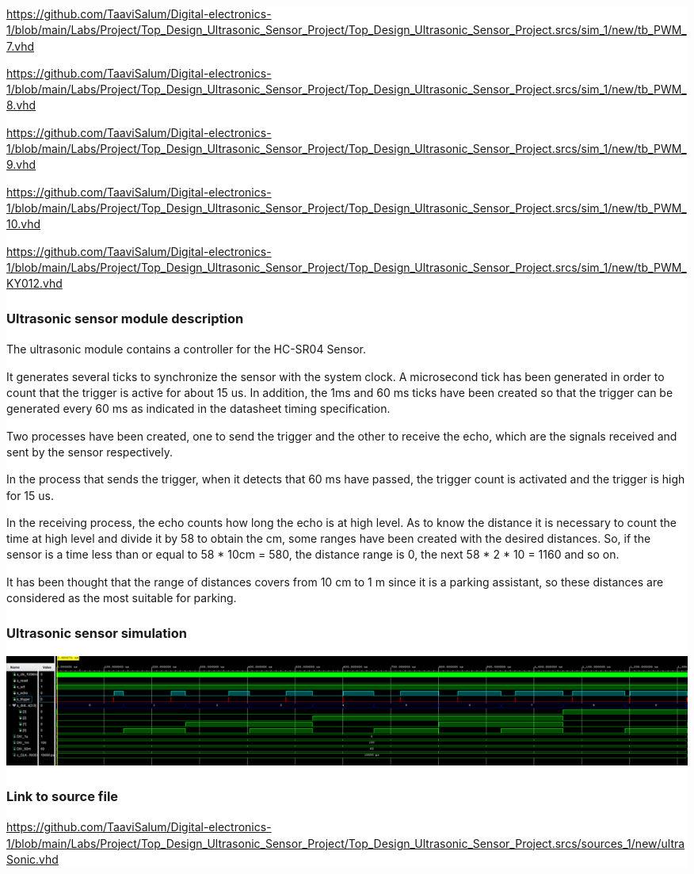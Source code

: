 https://github.com/TaaviSalum/Digital-electronics-1/blob/main/Labs/Project/Top_Design_Ultrasonic_Sensor_Project/Top_Design_Ultrasonic_Sensor_Project.srcs/sim_1/new/tb_PWM_7.vhd  

https://github.com/TaaviSalum/Digital-electronics-1/blob/main/Labs/Project/Top_Design_Ultrasonic_Sensor_Project/Top_Design_Ultrasonic_Sensor_Project.srcs/sim_1/new/tb_PWM_8.vhd  

https://github.com/TaaviSalum/Digital-electronics-1/blob/main/Labs/Project/Top_Design_Ultrasonic_Sensor_Project/Top_Design_Ultrasonic_Sensor_Project.srcs/sim_1/new/tb_PWM_9.vhd  

https://github.com/TaaviSalum/Digital-electronics-1/blob/main/Labs/Project/Top_Design_Ultrasonic_Sensor_Project/Top_Design_Ultrasonic_Sensor_Project.srcs/sim_1/new/tb_PWM_10.vhd  

https://github.com/TaaviSalum/Digital-electronics-1/blob/main/Labs/Project/Top_Design_Ultrasonic_Sensor_Project/Top_Design_Ultrasonic_Sensor_Project.srcs/sim_1/new/tb_PWM_KY012.vhd  



### **Ultrasonic sensor module description**
The ultrasonic module contains a controller for the HC-SR04 Sensor. 

It generates several ticks to synchronize the sensor with the system clock. A microsecond tick has been generated in order to count that the trigger is active for about 15 us. In addition, the 1ms and 60 ms ticks have been created so that the trigger can be generated every 60 ms as indicated in the datasheet timing specification.   

Two processes have been created, one to send the trigger and the other to receive the echo, which are the signals received and sent by the sensor respectively.  

In the process that sends the trigger, when it detects that 60 ms have passed, the trigger count is activated and the trigger is high for 15 us.  

In the receiving process, the echo counts how long the echo is at high level. As to know the distance it is necessary to count the time at high level and divide it by 58 to obtain the cm, some ranges have been created with the desired distances. So, if the sensor is a time less than or equal to 58 * 10cm = 580, the distance range is 0, the next 58 * 2 * 10 = 1160 and so on.  

It has been thought that the range of distances covers from 10 cm to 1 m since it is a parking assistant, so these distances are considered as the most suitable for parking.


### **Ultrasonic sensor simulation**
![Ultrasonic sensor simulation](https://github.com/TaaviSalum/Digital-electronics-1/blob/main/Labs/Project/Pictures/Ultrasonic_sensor_simulation.PNG)


### **Link to source file**
https://github.com/TaaviSalum/Digital-electronics-1/blob/main/Labs/Project/Top_Design_Ultrasonic_Sensor_Project/Top_Design_Ultrasonic_Sensor_Project.srcs/sources_1/new/ultraSonic.vhd  


